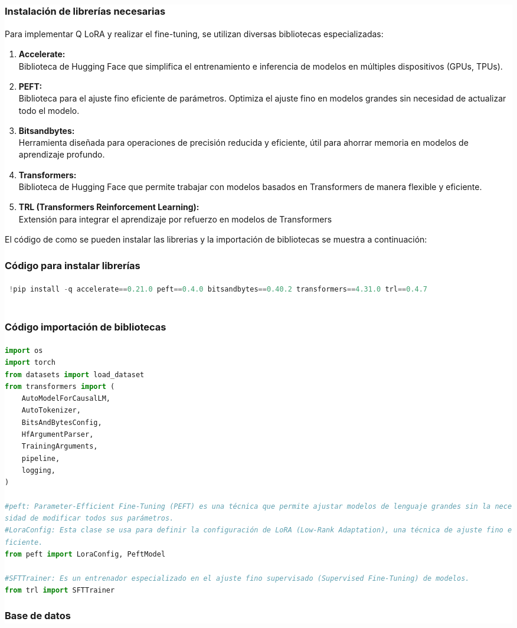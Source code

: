### Instalación de librerías necesarias

Para implementar Q LoRA y realizar el fine-tuning, se utilizan diversas bibliotecas especializadas:

1. **Accelerate:**  
   Biblioteca de Hugging Face que simplifica el entrenamiento e inferencia de modelos en múltiples dispositivos (GPUs, TPUs).

2. **PEFT:**  
   Biblioteca para el ajuste fino eficiente de parámetros. Optimiza el ajuste fino en modelos grandes sin necesidad de actualizar todo el modelo.

3. **Bitsandbytes:**  
   Herramienta diseñada para operaciones de precisión reducida y eficiente, útil para ahorrar memoria en modelos de aprendizaje profundo.

4. **Transformers:**  
   Biblioteca de Hugging Face que permite trabajar con modelos basados en Transformers de manera flexible y eficiente.

5. **TRL (Transformers Reinforcement Learning):**  
   Extensión para integrar el aprendizaje por refuerzo en modelos de Transformers

 El código de como se pueden instalar las librerias y la importación de bibliotecas se muestra a continuación:

 ### Código para instalar librerías

```python
 !pip install -q accelerate==0.21.0 peft==0.4.0 bitsandbytes==0.40.2 transformers==4.31.0 trl==0.4.7
 
```
### Código importación de bibliotecas

```python
import os
import torch
from datasets import load_dataset
from transformers import (
    AutoModelForCausalLM,
    AutoTokenizer,
    BitsAndBytesConfig,
    HfArgumentParser,
    TrainingArguments,
    pipeline,
    logging,
)

#peft: Parameter-Efficient Fine-Tuning (PEFT) es una técnica que permite ajustar modelos de lenguaje grandes sin la necesidad de modificar todos sus parámetros.
#LoraConfig: Esta clase se usa para definir la configuración de LoRA (Low-Rank Adaptation), una técnica de ajuste fino eficiente.
from peft import LoraConfig, PeftModel

#SFTTrainer: Es un entrenador especializado en el ajuste fino supervisado (Supervised Fine-Tuning) de modelos.
from trl import SFTTrainer

```
### Base de datos
